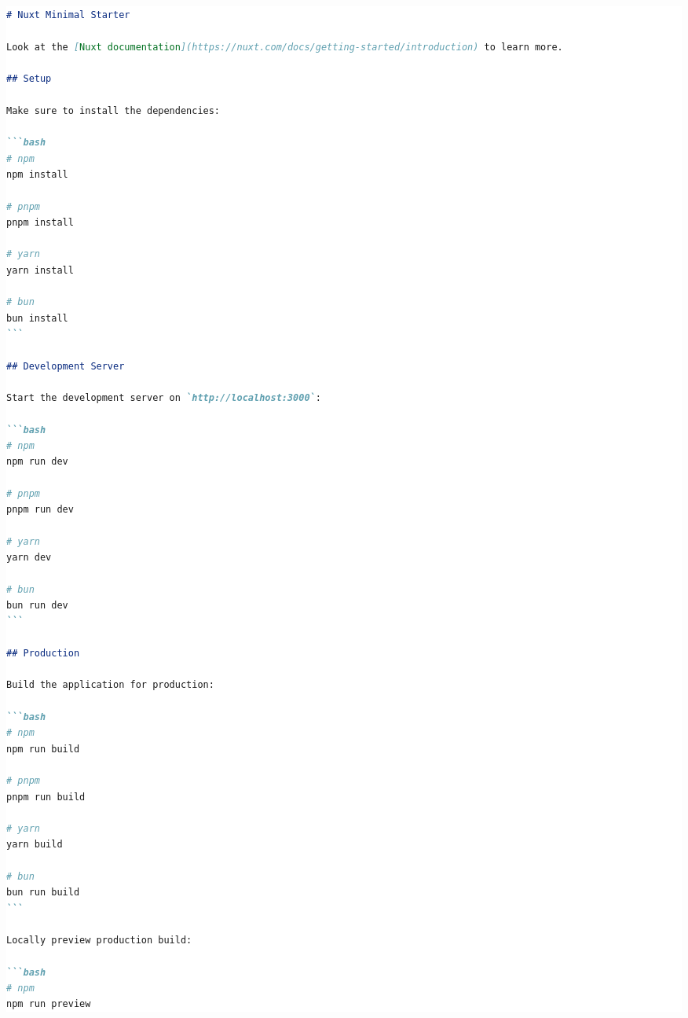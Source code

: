 ````md [README.md]
# Nuxt Minimal Starter

Look at the [Nuxt documentation](https://nuxt.com/docs/getting-started/introduction) to learn more.

## Setup

Make sure to install the dependencies:

```bash
# npm
npm install

# pnpm
pnpm install

# yarn
yarn install

# bun
bun install
```

## Development Server

Start the development server on `http://localhost:3000`:

```bash
# npm
npm run dev

# pnpm
pnpm run dev

# yarn
yarn dev

# bun
bun run dev
```

## Production

Build the application for production:

```bash
# npm
npm run build

# pnpm
pnpm run build

# yarn
yarn build

# bun
bun run build
```

Locally preview production build:

```bash
# npm
npm run preview

````